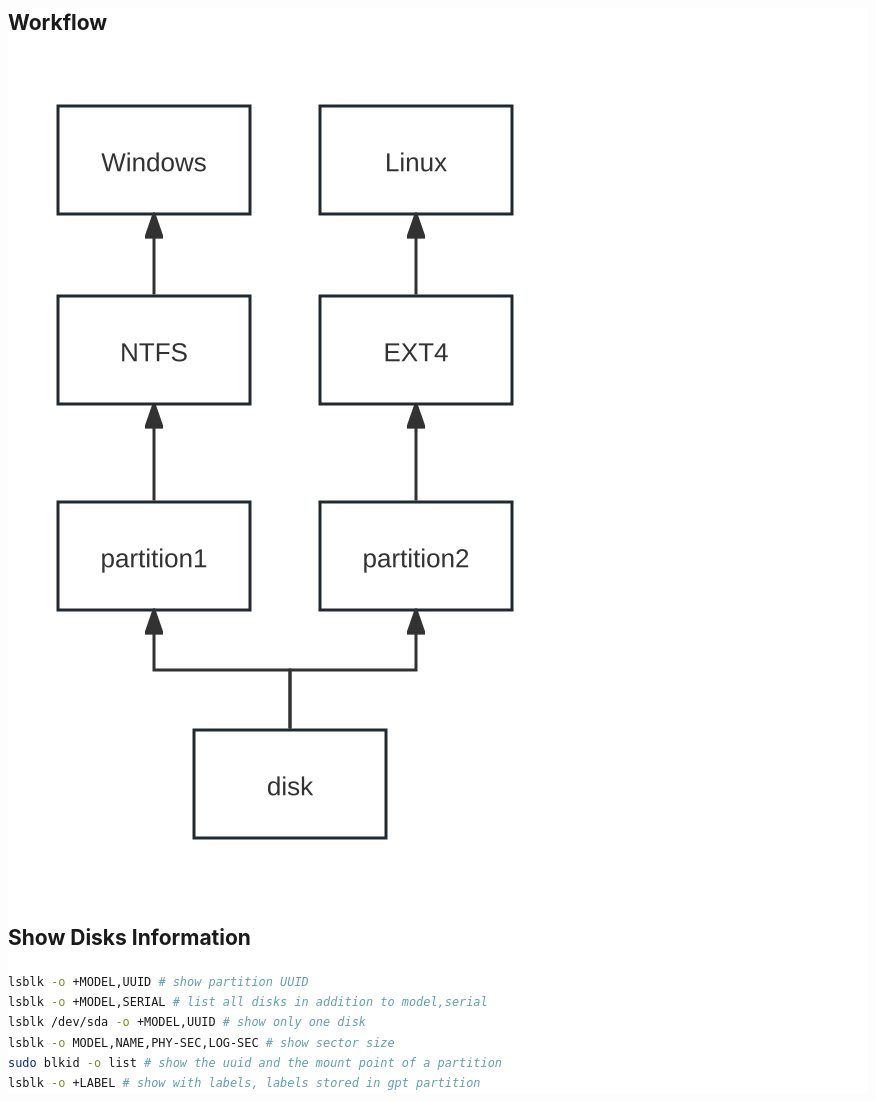 ## Workflow
![](assets/disk-and-filesystem.svg)

## Show Disks Information
```bash
lsblk -o +MODEL,UUID # show partition UUID
lsblk -o +MODEL,SERIAL # list all disks in addition to model,serial
lsblk /dev/sda -o +MODEL,UUID # show only one disk
lsblk -o MODEL,NAME,PHY-SEC,LOG-SEC # show sector size
sudo blkid -o list # show the uuid and the mount point of a partition 
lsblk -o +LABEL # show with labels, labels stored in gpt partition
```
